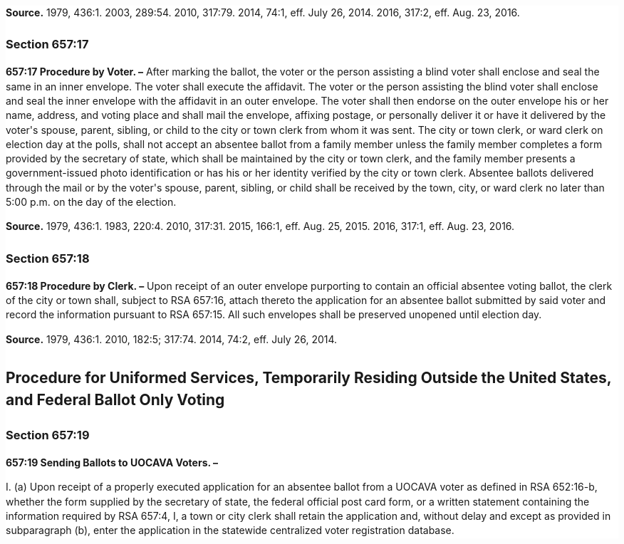**Source.** 1979, 436:1. 2003, 289:54. 2010, 317:79. 2014, 74:1, eff.
July 26, 2014. 2016, 317:2, eff. Aug. 23, 2016.

### Section 657:17

 **657:17 Procedure by Voter. –** After marking the ballot, the voter
or the person assisting a blind voter shall enclose and seal the same in
an inner envelope. The voter shall execute the affidavit. The voter or
the person assisting the blind voter shall enclose and seal the inner
envelope with the affidavit in an outer envelope. The voter shall then
endorse on the outer envelope his or her name, address, and voting place
and shall mail the envelope, affixing postage, or personally deliver it
or have it delivered by the voter's spouse, parent, sibling, or child to
the city or town clerk from whom it was sent. The city or town clerk, or
ward clerk on election day at the polls, shall not accept an absentee
ballot from a family member unless the family member completes a form
provided by the secretary of state, which shall be maintained by the
city or town clerk, and the family member presents a government-issued
photo identification or has his or her identity verified by the city or
town clerk. Absentee ballots delivered through the mail or by the
voter's spouse, parent, sibling, or child shall be received by the town,
city, or ward clerk no later than 5:00 p.m. on the day of the election.

**Source.** 1979, 436:1. 1983, 220:4. 2010, 317:31. 2015, 166:1, eff.
Aug. 25, 2015. 2016, 317:1, eff. Aug. 23, 2016.

### Section 657:18

 **657:18 Procedure by Clerk. –** Upon receipt of an outer envelope
purporting to contain an official absentee voting ballot, the clerk of
the city or town shall, subject to RSA 657:16, attach thereto the
application for an absentee ballot submitted by said voter and record
the information pursuant to RSA 657:15. All such envelopes shall be
preserved unopened until election day.

**Source.** 1979, 436:1. 2010, 182:5; 317:74. 2014, 74:2, eff. July 26,
2014.

Procedure for Uniformed Services, Temporarily Residing Outside the United States, and Federal Ballot Only Voting
----------------------------------------------------------------------------------------------------------------

### Section 657:19

 **657:19 Sending Ballots to UOCAVA Voters. –**
                                             
 I. (a) Upon receipt of a properly executed application for an
absentee ballot from a UOCAVA voter as defined in RSA 652:16-b, whether
the form supplied by the secretary of state, the federal official post
card form, or a written statement containing the information required by
RSA 657:4, I, a town or city clerk shall retain the application and,
without delay and except as provided in subparagraph (b), enter the
application in the statewide centralized voter registration database.
                                             